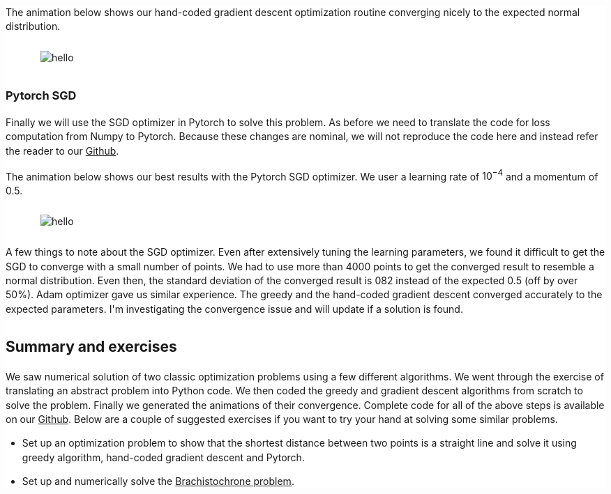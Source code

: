 The animation below shows our hand-coded gradient descent optimization routine converging nicely to the expected
normal distribution.
<figure>
    <img src="{{site.url}}/assets/img/maxentropy_gradient_descent.gif" alt='hello' width='800' style='margin: 10px;'>
    <figcaption></figcaption>
</figure>

### Pytorch SGD

Finally we will use the SGD optimizer in Pytorch to solve this problem. As before we need to translate the code for
loss computation from Numpy to Pytorch. Because these changes are nominal, we will not reproduce the code here and
instead refer the reader to our [Github](https://bit.ly/31Jqq05).

The animation below shows our best results with the Pytorch SGD optimizer. We user a learning rate of $10^{-4}$ and a
momentum of $0.5$.

<figure>
    <img src="{{site.url}}/assets/img/maxentropy_sgd.gif" alt='hello' width='800' style='margin: 10px;'>
    <figcaption></figcaption>
</figure>

A few things to note about the SGD optimizer. Even after extensively tuning the learning parameters, we found it
difficult to get the SGD to converge with a small number of points. We had to use more than $4000$ points to get the
converged result to resemble a normal distribution. Even then, the standard deviation of the converged result is $0 82$
instead of the expected $0.5$ (off by over $50\%$). Adam optimizer gave us similar experience. The greedy and the
hand-coded gradient descent converged accurately to the expected parameters. I'm investigating the convergence issue and
will update if a solution is found.

## Summary and exercises

We saw numerical solution of two classic optimization problems using a few different algorithms. We went through the
exercise of translating an abstract problem into Python code. We then coded the greedy and gradient descent algorithms
from scratch to solve the problem. Finally we generated the animations of their convergence. Complete code for all of
the above steps is available on our [Github](https://bit.ly/31Jqq05). Below are a couple of suggested exercises if you
want to try your hand at solving some similar problems.

* Set up an optimization problem to show that the shortest distance between two points is a straight line and solve
it using greedy algorithm, hand-coded gradient descent and Pytorch.

* Set up and numerically solve the [Brachistochrone problem](https://en.wikipedia.org/wiki/Brachistochrone_curve).
